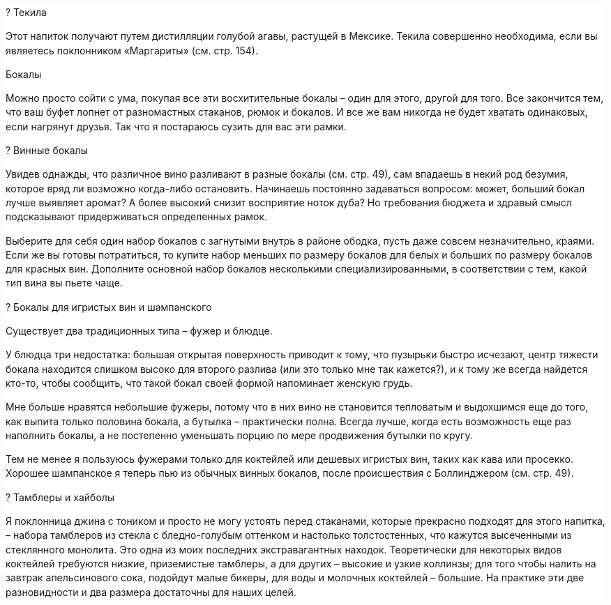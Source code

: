 ? Текила

Этот напиток получают путем дистилляции голубой агавы, растущей в
Мексике. Текила совершенно необходима, если вы являетесь поклонником
«Маргариты» (см. стр. 154).

Бокалы

Можно просто сойти с ума, покупая все эти восхитительные бокалы – один
для этого, другой для того. Все закончится тем, что ваш буфет лопнет от
разномастных стаканов, рюмок и бокалов. И все же вам никогда не будет
хватать одинаковых, если нагрянут друзья. Так что я постараюсь сузить
для вас эти рамки.

? Винные бокалы

Увидев однажды, что различное вино разливают в разные бокалы (см. стр.
49), сам впадаешь в некий род безумия, которое вряд ли возможно
когда-либо остановить. Начинаешь постоянно задаваться вопросом: может,
больший бокал лучше выявляет аромат? А более высокий снизит восприятие
ноток дуба? Но требования бюджета и здравый смысл подсказывают
придерживаться определенных рамок.

Выберите для себя один набор бокалов с загнутыми внутрь в районе ободка,
пусть даже совсем незначительно, краями. Если же вы готовы потратиться,
то купите набор меньших по размеру бокалов для белых и больших по
размеру бокалов для красных вин. Дополните основной набор бокалов
несколькими специализированными, в соответствии с тем, какой тип вина вы
пьете чаще.

? Бокалы для игристых вин и шампанского

Существует два традиционных типа – фужер и блюдце.

У блюдца три недостатка: большая открытая поверхность приводит к тому,
что пузырьки быстро исчезают, центр тяжести бокала находится слишком
высоко для второго разлива (или это только мне так кажется?), и к тому
же всегда найдется кто-то, чтобы сообщить, что такой бокал своей формой
напоминает женскую грудь.

Мне больше нравятся небольшие фужеры, потому что в них вино не
становится тепловатым и выдохшимся еще до того, как выпита только
половина бокала, а бутылка – практически полна. Всегда лучше, когда есть
возможность еще раз наполнить бокалы, а не постепенно уменьшать порцию
по мере продвижения бутылки по кругу.

Тем не менее я пользуюсь фужерами только для коктейлей или дешевых
игристых вин, таких как кава или просекко. Хорошее шампанское я теперь
пью из обычных винных бокалов, после происшествия с Боллинджером (см.
стр. 49).

? Тамблеры и хайболы

Я поклонница джина с тоником и просто не могу устоять перед стаканами,
которые прекрасно подходят для этого напитка, – набора тамблеров из
стекла с бледно-голубым оттенком и настолько толстостенных, что кажутся
высеченными из стеклянного монолита. Это одна из моих последних
экстравагантных находок. Теоретически для некоторых видов коктейлей
требуются низкие, приземистые тамблеры, а для других – высокие и узкие
коллинзы; для того чтобы налить на завтрак апельсинового сока, подойдут
малые бикеры, для воды и молочных коктейлей – большие. На практике эти
две разновидности и два размера достаточны для наших целей.
